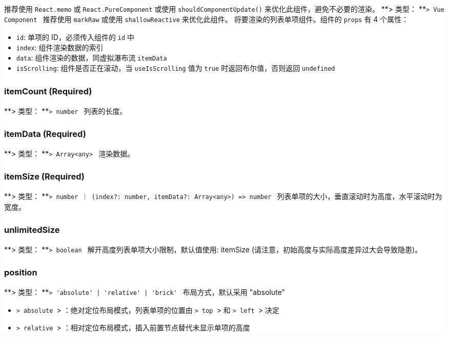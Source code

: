 推荐使用 `React.memo` 或 `React.PureComponent` 或使用 `shouldComponentUpdate()` 来优化此组件，避免不必要的渲染。
**> 类型：
**`> VueComponent
`
推荐使用 `markRaw` 或使用 `shallowReactive` 来优化此组件。
将要渲染的列表单项组件。组件的 `props` 有 4 个属性：

- `id`: 单项的 ID，必须传入组件的 `id` 中
- `index`: 组件渲染数据的索引
- `data`: 组件渲染的数据，同虚拟瀑布流 `itemData`
- `isScrolling`: 组件是否正在滚动，当 `useIsScrolling` 值为 `true` 时返回布尔值，否则返回 `undefined`
### itemCount (Required)[​](virtual-list.html#itemcount-required)
**> 类型：
**`> number
`
列表的长度。
### itemData (Required)[​](virtual-list.html#itemdata-required)
**> 类型：
**`> Array<any>
`
渲染数据。
### itemSize (Required)[​](virtual-list.html#itemsize-required)
**> 类型：
**`> number ｜ (index?: number, itemData?: Array<any>) => number
`
列表单项的大小，垂直滚动时为高度，水平滚动时为宽度。
### unlimitedSize[​](virtual-list.html#unlimitedsize)
**> 类型：
**`> boolean
`
解开高度列表单项大小限制，默认值使用: itemSize (请注意，初始高度与实际高度差异过大会导致隐患)。
### position[​](virtual-list.html#position)
**> 类型：
**`> 'absolute' | 'relative' | 'brick'
`
布局方式，默认采用 "absolute"

- `> absolute
`> ：绝对定位布局模式，列表单项的位置由
`> top
`> 和
`> left
`> 决定

- `> relative
`> ：相对定位布局模式，插入前置节点替代未显示单项的高度
